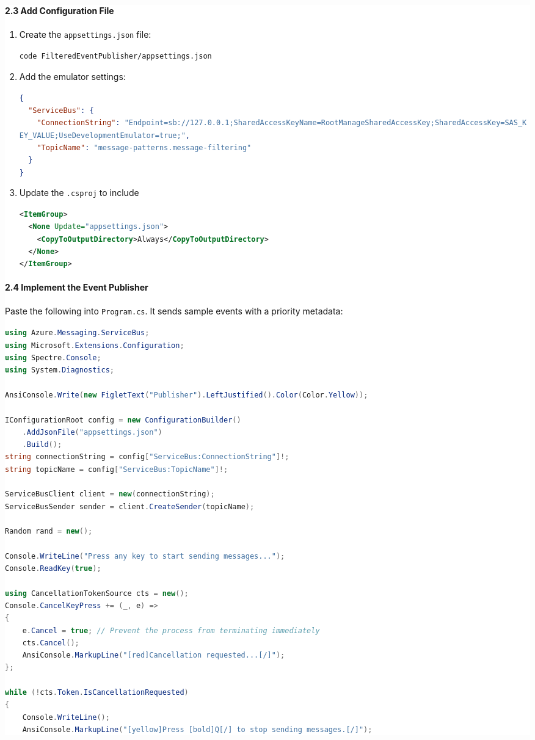 #### 2.3 Add Configuration File

1. Create the `appsettings.json` file:

   ```shell
   code FilteredEventPublisher/appsettings.json
   ```

2. Add the emulator settings:

   ```json
   {
     "ServiceBus": {
       "ConnectionString": "Endpoint=sb://127.0.0.1;SharedAccessKeyName=RootManageSharedAccessKey;SharedAccessKey=SAS_KEY_VALUE;UseDevelopmentEmulator=true;",
       "TopicName": "message-patterns.message-filtering"
     }
   }
   ```

3. Update the `.csproj` to include

   ```xml
   <ItemGroup>
     <None Update="appsettings.json">
       <CopyToOutputDirectory>Always</CopyToOutputDirectory>
     </None>
   </ItemGroup>
   ```

#### 2.4 Implement the Event Publisher

Paste the following into `Program.cs`. It sends sample events with a priority metadata:

```c#
using Azure.Messaging.ServiceBus;
using Microsoft.Extensions.Configuration;
using Spectre.Console;
using System.Diagnostics;

AnsiConsole.Write(new FigletText("Publisher").LeftJustified().Color(Color.Yellow));

IConfigurationRoot config = new ConfigurationBuilder()
	.AddJsonFile("appsettings.json")
	.Build();
string connectionString = config["ServiceBus:ConnectionString"]!;
string topicName = config["ServiceBus:TopicName"]!;

ServiceBusClient client = new(connectionString);
ServiceBusSender sender = client.CreateSender(topicName);

Random rand = new();

Console.WriteLine("Press any key to start sending messages...");
Console.ReadKey(true);

using CancellationTokenSource cts = new();
Console.CancelKeyPress += (_, e) =>
{
	e.Cancel = true; // Prevent the process from terminating immediately
	cts.Cancel();
	AnsiConsole.MarkupLine("[red]Cancellation requested...[/]");
};

while (!cts.Token.IsCancellationRequested)
{
	Console.WriteLine();
	AnsiConsole.MarkupLine("[yellow]Press [bold]Q[/] to stop sending messages.[/]");
```